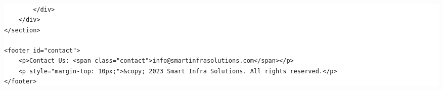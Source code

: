             </div>
        </div>
    </section>

    <footer id="contact">
        <p>Contact Us: <span class="contact">info@smartinfrasolutions.com</span></p>
        <p style="margin-top: 10px;">&copy; 2023 Smart Infra Solutions. All rights reserved.</p>
    </footer>
</body>
</html>
